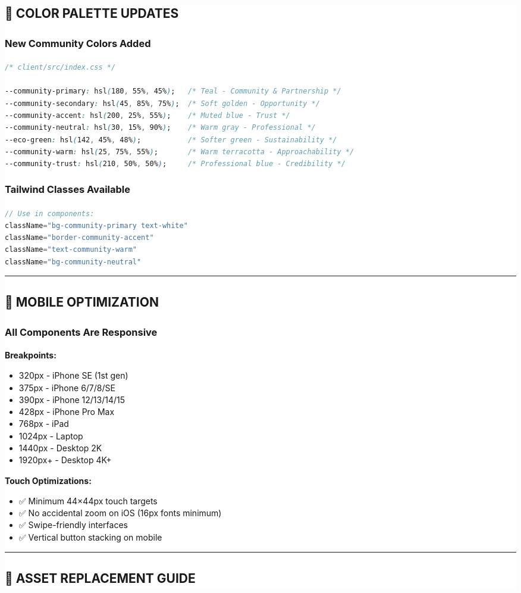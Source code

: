 
## 🎨 COLOR PALETTE UPDATES

### **New Community Colors Added**

```css
/* client/src/index.css */

--community-primary: hsl(180, 55%, 45%);   /* Teal - Community & Partnership */
--community-secondary: hsl(45, 85%, 75%);  /* Soft golden - Opportunity */
--community-accent: hsl(200, 25%, 55%);    /* Muted blue - Trust */
--community-neutral: hsl(30, 15%, 90%);    /* Warm gray - Professional */
--eco-green: hsl(142, 45%, 48%);           /* Softer green - Sustainability */
--community-warm: hsl(25, 75%, 55%);       /* Warm terracotta - Approachability */
--community-trust: hsl(210, 50%, 50%);     /* Professional blue - Credibility */
```

### **Tailwind Classes Available**

```typescript
// Use in components:
className="bg-community-primary text-white"
className="border-community-accent"
className="text-community-warm"
className="bg-community-neutral"
```

---

## 📱 MOBILE OPTIMIZATION

### **All Components Are Responsive**

**Breakpoints:**
- 320px - iPhone SE (1st gen)
- 375px - iPhone 6/7/8/SE
- 390px - iPhone 12/13/14/15
- 428px - iPhone Pro Max
- 768px - iPad
- 1024px - Laptop
- 1440px - Desktop 2K
- 1920px+ - Desktop 4K+

**Touch Optimizations:**
- ✅ Minimum 44×44px touch targets
- ✅ No accidental zoom on iOS (16px fonts minimum)
- ✅ Swipe-friendly interfaces
- ✅ Vertical button stacking on mobile

---

## 🔧 ASSET REPLACEMENT GUIDE
